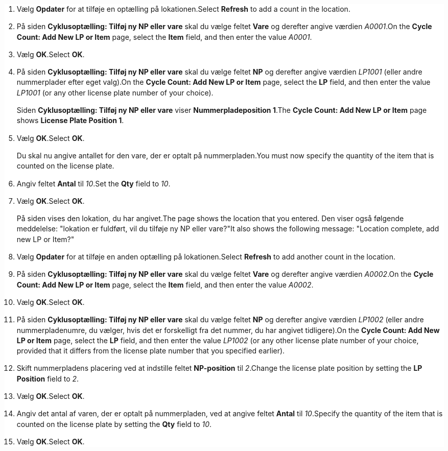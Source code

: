 1. <span data-ttu-id="7b67d-176">Vælg **Opdater** for at tilføje en optælling på lokationen.</span><span class="sxs-lookup"><span data-stu-id="7b67d-176">Select **Refresh** to add a count in the location.</span></span>
1. <span data-ttu-id="7b67d-177">På siden **Cyklusoptælling: Tilføj ny NP eller vare** skal du vælge feltet **Vare** og derefter angive værdien *A0001*.</span><span class="sxs-lookup"><span data-stu-id="7b67d-177">On the **Cycle Count: Add New LP or Item** page, select the **Item** field, and then enter the value *A0001*.</span></span>
1. <span data-ttu-id="7b67d-178">Vælg **OK**.</span><span class="sxs-lookup"><span data-stu-id="7b67d-178">Select **OK**.</span></span>
1. <span data-ttu-id="7b67d-179">På siden **Cyklusoptælling: Tilføj ny NP eller vare** skal du vælge feltet **NP** og derefter angive værdien *LP1001* (eller andre nummerplader efter eget valg).</span><span class="sxs-lookup"><span data-stu-id="7b67d-179">On the **Cycle Count: Add New LP or Item** page, select the **LP** field, and then enter the value *LP1001* (or any other license plate number of your choice).</span></span>

    <span data-ttu-id="7b67d-180">Siden **Cyklusoptælling: Tilføj ny NP eller vare** viser **Nummerpladeposition 1**.</span><span class="sxs-lookup"><span data-stu-id="7b67d-180">The **Cycle Count: Add New LP or Item** page shows **License Plate Position 1**.</span></span>

1. <span data-ttu-id="7b67d-181">Vælg **OK**.</span><span class="sxs-lookup"><span data-stu-id="7b67d-181">Select **OK**.</span></span>

    <span data-ttu-id="7b67d-182">Du skal nu angive antallet for den vare, der er optalt på nummerpladen.</span><span class="sxs-lookup"><span data-stu-id="7b67d-182">You must now specify the quantity of the item that is counted on the license plate.</span></span>

1. <span data-ttu-id="7b67d-183">Angiv feltet **Antal** til *10*.</span><span class="sxs-lookup"><span data-stu-id="7b67d-183">Set the **Qty** field to *10*.</span></span>
1. <span data-ttu-id="7b67d-184">Vælg **OK**.</span><span class="sxs-lookup"><span data-stu-id="7b67d-184">Select **OK**.</span></span>

    <span data-ttu-id="7b67d-185">På siden vises den lokation, du har angivet.</span><span class="sxs-lookup"><span data-stu-id="7b67d-185">The page shows the location that you entered.</span></span> <span data-ttu-id="7b67d-186">Den viser også følgende meddelelse: "lokation er fuldført, vil du tilføje ny NP eller vare?"</span><span class="sxs-lookup"><span data-stu-id="7b67d-186">It also shows the following message: "Location complete, add new LP or Item?"</span></span>

1. <span data-ttu-id="7b67d-187">Vælg **Opdater** for at tilføje en anden optælling på lokationen.</span><span class="sxs-lookup"><span data-stu-id="7b67d-187">Select **Refresh** to add another count in the location.</span></span>
1. <span data-ttu-id="7b67d-188">På siden **Cyklusoptælling: Tilføj ny NP eller vare** skal du vælge feltet **Vare** og derefter angive værdien *A0002*.</span><span class="sxs-lookup"><span data-stu-id="7b67d-188">On the **Cycle Count: Add New LP or Item** page, select the **Item** field, and then enter the value *A0002*.</span></span>
1. <span data-ttu-id="7b67d-189">Vælg **OK**.</span><span class="sxs-lookup"><span data-stu-id="7b67d-189">Select **OK**.</span></span>
1. <span data-ttu-id="7b67d-190">På siden **Cyklusoptælling: Tilføj ny NP eller vare** skal du vælge feltet **NP** og derefter angive værdien *LP1002* (eller andre nummerpladenumre, du vælger, hvis det er forskelligt fra det nummer, du har angivet tidligere).</span><span class="sxs-lookup"><span data-stu-id="7b67d-190">On the **Cycle Count: Add New LP or Item** page, select the **LP** field, and then enter the value *LP1002* (or any other license plate number of your choice, provided that it differs from the license plate number that you specified earlier).</span></span>
1. <span data-ttu-id="7b67d-191">Skift nummerpladens placering ved at indstille feltet **NP-position** til *2*.</span><span class="sxs-lookup"><span data-stu-id="7b67d-191">Change the license plate position by setting the **LP Position** field to *2*.</span></span>
1. <span data-ttu-id="7b67d-192">Vælg **OK**.</span><span class="sxs-lookup"><span data-stu-id="7b67d-192">Select **OK**.</span></span>
1. <span data-ttu-id="7b67d-193">Angiv det antal af varen, der er optalt på nummerpladen, ved at angive feltet **Antal** til *10*.</span><span class="sxs-lookup"><span data-stu-id="7b67d-193">Specify the quantity of the item that is counted on the license plate by setting the **Qty** field to *10*.</span></span>
1. <span data-ttu-id="7b67d-194">Vælg **OK**.</span><span class="sxs-lookup"><span data-stu-id="7b67d-194">Select **OK**.</span></span>
